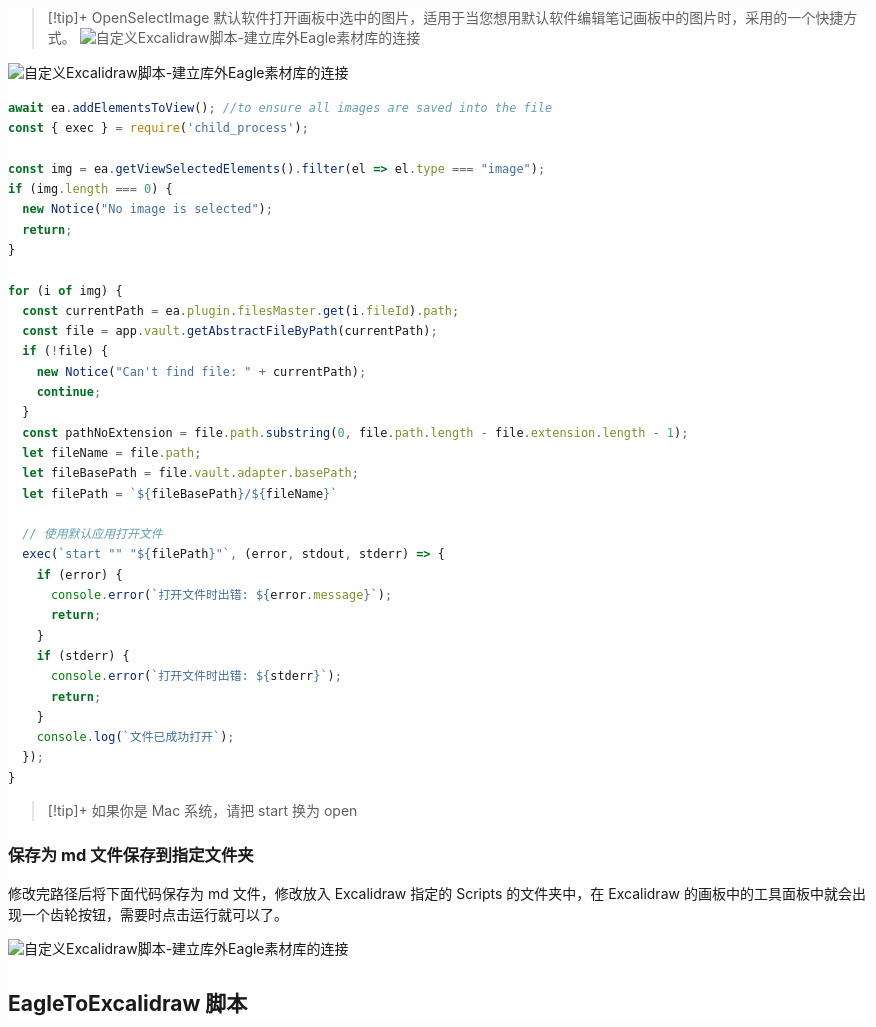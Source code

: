 > [!tip]+ OpenSelectImage
> 默认软件打开画板中选中的图片，适用于当您想用默认软件编辑笔记画板中的图片时，采用的一个快捷方式。
> ![自定义Excalidraw脚本-建立库外Eagle素材库的连接](https://cdn.pkmer.cn/images/202310202201572.png!pkmer)

![自定义Excalidraw脚本-建立库外Eagle素材库的连接](https://cdn.pkmer.cn/images/202310202201415.gif)

```JavaScript
await ea.addElementsToView(); //to ensure all images are saved into the file
const { exec } = require('child_process');

const img = ea.getViewSelectedElements().filter(el => el.type === "image");
if (img.length === 0) {
  new Notice("No image is selected");
  return;
}

for (i of img) {
  const currentPath = ea.plugin.filesMaster.get(i.fileId).path;
  const file = app.vault.getAbstractFileByPath(currentPath);
  if (!file) {
    new Notice("Can't find file: " + currentPath);
    continue;
  }
  const pathNoExtension = file.path.substring(0, file.path.length - file.extension.length - 1);
  let fileName = file.path;
  let fileBasePath = file.vault.adapter.basePath;
  let filePath = `${fileBasePath}/${fileName}`

  // 使用默认应用打开文件
  exec(`start "" "${filePath}"`, (error, stdout, stderr) => {
    if (error) {
      console.error(`打开文件时出错: ${error.message}`);
      return;
    }
    if (stderr) {
      console.error(`打开文件时出错: ${stderr}`);
      return;
    }
    console.log(`文件已成功打开`);
  });
}
```

> [!tip]+ 如果你是 Mac 系统，请把 start 换为 open

### 保存为 md 文件保存到指定文件夹

修改完路径后将下面代码保存为 md 文件，修改放入 Excalidraw 指定的 Scripts 的文件夹中，在 Excalidraw 的画板中的工具面板中就会出现一个齿轮按钮，需要时点击运行就可以了。

![自定义Excalidraw脚本-建立库外Eagle素材库的连接](https://cdn.pkmer.cn/images/202310202201799.png!pkmer)

## EagleToExcalidraw 脚本
